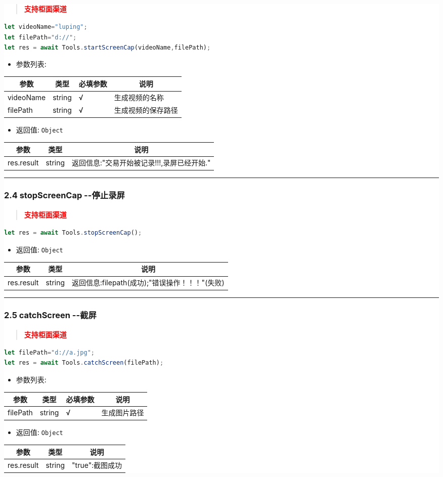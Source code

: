 > <font color ='red' style="font-weight:bold">支持柜面渠道</font>

```js
let videoName="luping";
let filePath="d://";
let res = await Tools.startScreenCap(videoName,filePath);
```

- 参数列表:

| 参数    | 类型   | 必填参数 |说明    |
| ------- | ------ | ---|------------------ |
| videoName | string | √ | 生成视频的名称 |
| filePath | string | √ | 生成视频的保存路径 |

- 返回值: `Object`

| 参数    | 类型   | 说明    |
| ------- | ------ |------------------ |
| res.result | string | 返回信息:"交易开始被记录!!!,录屏已经开始." |

----------------------------------------------------
###  2.4 stopScreenCap --停止录屏

> <font color ='red' style="font-weight:bold">支持柜面渠道</font>

```js
let res = await Tools.stopScreenCap();
```

- 返回值: `Object`

| 参数    | 类型   | 说明    |
| ------- | ------ |------------------ |
| res.result | string | 返回信息:filepath(成功);"错误操作！！！"(失败) |

----------------------------------------------------
###  2.5 catchScreen --截屏

> <font color ='red' style="font-weight:bold">支持柜面渠道</font>

```js
let filePath="d://a.jpg";
let res = await Tools.catchScreen(filePath);
```

- 参数列表:

| 参数    | 类型   | 必填参数 |说明    |
| ------- | ------ | ---|------------------ |
| filePath | string | √ | 生成图片路径 |

- 返回值: `Object`

| 参数    | 类型   | 说明    |
| ------- | ------ |------------------ |
| res.result | string | "true":截图成功 |
